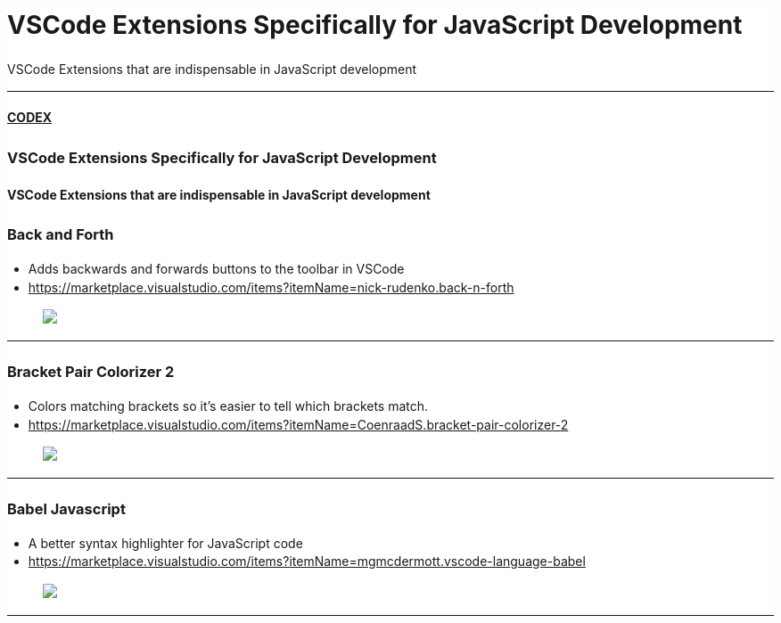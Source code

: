# VSCode Extensions Specifically for JavaScript Development

VSCode Extensions that are indispensable in JavaScript development

---

#### <a href="http://medium.com/codex" class="markup--anchor markup--h4-anchor">CODEX</a>

### VSCode Extensions Specifically for JavaScript Development

#### VSCode Extensions that are indispensable in JavaScript development

### Back and Forth

- <span id="05b8">Adds backwards and forwards buttons to the toolbar in VSCode</span>
- <span id="0f5e"><a href="https://marketplace.visualstudio.com/items?itemName=nick-rudenko.back-n-forth" class="markup--anchor markup--li-anchor" title="https://marketplace.visualstudio.com/items?itemName=nick-rudenko.back-n-forth">https://marketplace.visualstudio.com/items?itemName=nick-rudenko.back-n-forth</a></span>

<figure><img src="https://cdn-images-1.medium.com/max/800/0*hsbombFMlu6yICjz.gif" class="graf-image" /></figure>

---

### Bracket Pair Colorizer 2

- <span id="eb2c">Colors matching brackets so it’s easier to tell which brackets match.</span>
- <span id="5ec7"><a href="https://marketplace.visualstudio.com/items?itemName=CoenraadS.bracket-pair-colorizer-2" class="markup--anchor markup--li-anchor" title="https://marketplace.visualstudio.com/items?itemName=CoenraadS.bracket-pair-colorizer-2">https://marketplace.visualstudio.com/items?itemName=CoenraadS.bracket-pair-colorizer-2</a></span>

<figure><img src="https://cdn-images-1.medium.com/max/800/0*MT-BCptwnKGYk1Pk.png" class="graf-image" /></figure>

---

### Babel Javascript

- <span id="9891">A better syntax highlighter for JavaScript code</span>
- <span id="4536"><a href="https://marketplace.visualstudio.com/items?itemName=mgmcdermott.vscode-language-babel" class="markup--anchor markup--li-anchor" title="https://marketplace.visualstudio.com/items?itemName=mgmcdermott.vscode-language-babel">https://marketplace.visualstudio.com/items?itemName=mgmcdermott.vscode-language-babel</a></span>

<figure><img src="https://cdn-images-1.medium.com/max/800/0*b5t9hd_8soPq26pq.png" class="graf-image" /></figure>

---
